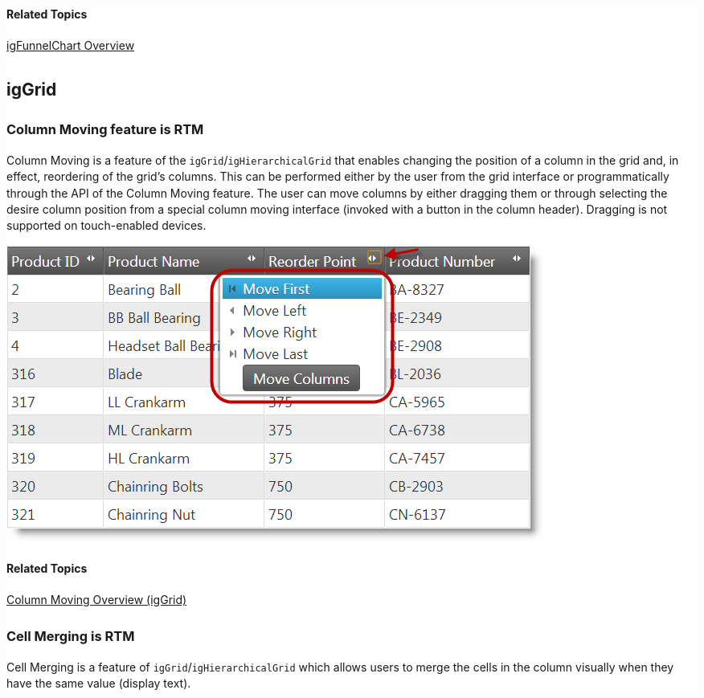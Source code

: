 #### Related Topics

[igFunnelChart Overview](igFunnelChart-Overview.html)



## igGrid
### <a id="iggrid-column-moving"></a>Column Moving feature is RTM

Column Moving is a feature of the `igGrid`/`igHierarchicalGrid` that enables changing the position of a column in the grid and, in effect, reordering of the grid’s columns. This can be performed either by the user from the grid interface or programmatically through the API of the Column Moving feature. The user can move columns by either dragging them or through selecting the desire column position from a special column moving interface (invoked with a button in the column header). Dragging is not supported on touch-enabled devices.

![](images/Whats_New_In_Ignite_UI_2013_Volume_1_2.png)

#### Related Topics

[Column Moving Overview (igGrid)](igGrid-ColumnMoving-Overview.html)

### <a id="cell-merging-rtm"></a>Cell Merging is RTM

Cell Merging is a feature of `igGrid`/`igHierarchicalGrid` which allows users to merge the cells in the column visually when they have the same value (display text).
